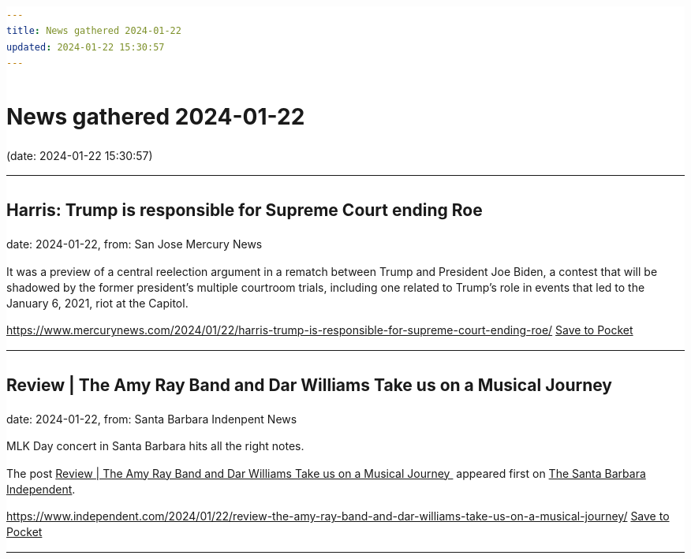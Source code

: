 ```yaml
---
title: News gathered 2024-01-22
updated: 2024-01-22 15:30:57
---
```


# News gathered 2024-01-22

(date: 2024-01-22 15:30:57)

---

## Harris: Trump is responsible for Supreme Court ending Roe

date: 2024-01-22, from: San Jose Mercury News

It was a preview of a central reelection argument in a rematch between Trump and President Joe Biden, a contest that will be shadowed by the former president’s multiple courtroom trials, including one related to Trump’s role in events that led to the January 6, 2021, riot at the Capitol.

<span class="feed-item-link">
<a href="https://www.mercurynews.com/2024/01/22/harris-trump-is-responsible-for-supreme-court-ending-roe/">https://www.mercurynews.com/2024/01/22/harris-trump-is-responsible-for-supreme-court-ending-roe/</a> <a href="https://getpocket.com/save" class="pocket-btn" data-lang="en" data-save-url="https://www.mercurynews.com/2024/01/22/harris-trump-is-responsible-for-supreme-court-ending-roe/">Save to Pocket</a>
</span>

---

## Review | The Amy Ray Band and Dar Williams Take us on a Musical Journey

date: 2024-01-22, from: Santa Barbara Indenpent News

<p>MLK Day concert in Santa Barbara hits all the right notes.</p>
<p>The post <a rel="nofollow" href="https://www.independent.com/2024/01/22/review-the-amy-ray-band-and-dar-williams-take-us-on-a-musical-journey/">Review | The Amy Ray Band and Dar Williams Take us on a Musical Journey </a> appeared first on <a rel="nofollow" href="https://www.independent.com">The Santa Barbara Independent</a>.</p>


<span class="feed-item-link">
<a href="https://www.independent.com/2024/01/22/review-the-amy-ray-band-and-dar-williams-take-us-on-a-musical-journey/">https://www.independent.com/2024/01/22/review-the-amy-ray-band-and-dar-williams-take-us-on-a-musical-journey/</a> <a href="https://getpocket.com/save" class="pocket-btn" data-lang="en" data-save-url="https://www.independent.com/2024/01/22/review-the-amy-ray-band-and-dar-williams-take-us-on-a-musical-journey/">Save to Pocket</a>
</span>

---
